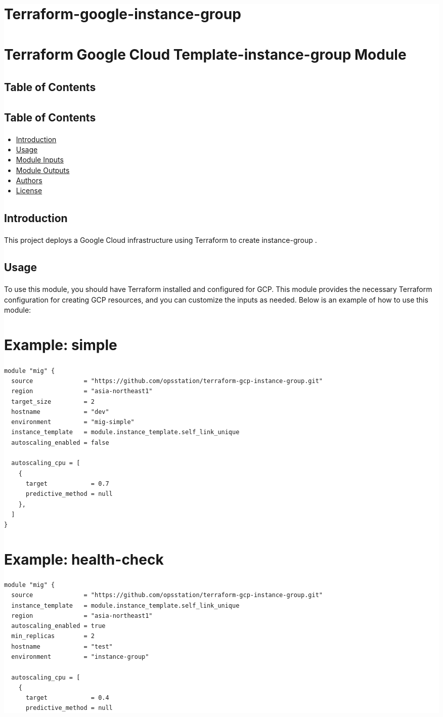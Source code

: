 # Terraform-google-instance-group
# Terraform Google Cloud Template-instance-group Module
## Table of Contents

## Table of Contents
- [Introduction](#introduction)
- [Usage](#usage)
- [Module Inputs](#module-inputs)
- [Module Outputs](#module-outputs)
- [Authors](#authors)
- [License](#license)

## Introduction
This project deploys a Google Cloud infrastructure using Terraform to create instance-group .

## Usage

To use this module, you should have Terraform installed and configured for GCP. This module provides the necessary Terraform configuration for creating GCP resources, and you can customize the inputs as needed. Below is an example of how to use this module:
# Example: simple

```hcl
module "mig" {
  source              = "https://github.com/opsstation/terraform-gcp-instance-group.git"
  region              = "asia-northeast1"
  target_size         = 2
  hostname            = "dev"
  environment         = "mig-simple"
  instance_template   = module.instance_template.self_link_unique
  autoscaling_enabled = false

  autoscaling_cpu = [
    {
      target            = 0.7
      predictive_method = null
    },
  ]
}
```
# Example: health-check

```hcl
module "mig" {
  source              = "https://github.com/opsstation/terraform-gcp-instance-group.git"
  instance_template   = module.instance_template.self_link_unique
  region              = "asia-northeast1"
  autoscaling_enabled = true
  min_replicas        = 2
  hostname            = "test"
  environment         = "instance-group"

  autoscaling_cpu = [
    {
      target            = 0.4
      predictive_method = null
```